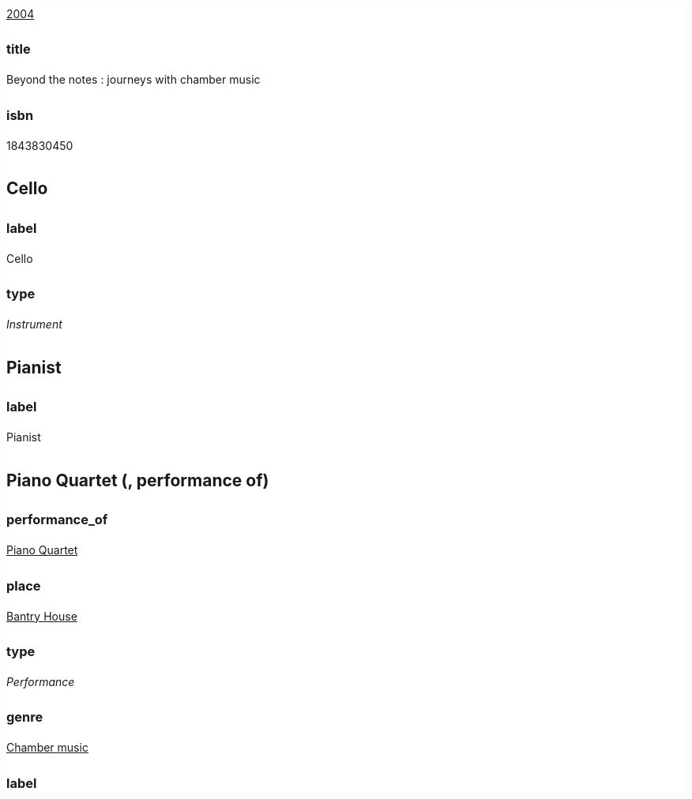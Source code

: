 [2004](#2004)

### title


Beyond the notes : journeys with chamber music

### isbn


1843830450

## Cello

### label


Cello

### type


*Instrument*

## Pianist

### label


Pianist

## Piano Quartet (, performance of)

### performance_of


[Piano Quartet](#Piano-Quartet)

### place


[Bantry House](#Bantry-House)

### type


*Performance*

### genre


[Chamber music](#Chamber-music)

### label
